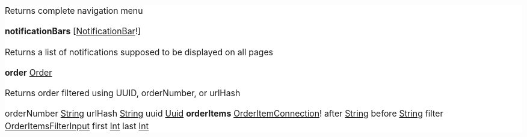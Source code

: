 Returns complete navigation menu

</td>
</tr>
<tr>
<td colspan="2" valign="top"><strong>notificationBars</strong></td>
<td valign="top">[<a href="#notificationbar">NotificationBar</a>!]</td>
<td>

Returns a list of notifications supposed to be displayed on all pages

</td>
</tr>
<tr>
<td colspan="2" valign="top"><strong>order</strong></td>
<td valign="top"><a href="#order">Order</a></td>
<td>

Returns order filtered using UUID, orderNumber, or urlHash

</td>
</tr>
<tr>
<td colspan="2" align="right" valign="top">orderNumber</td>
<td valign="top"><a href="#string">String</a></td>
<td></td>
</tr>
<tr>
<td colspan="2" align="right" valign="top">urlHash</td>
<td valign="top"><a href="#string">String</a></td>
<td></td>
</tr>
<tr>
<td colspan="2" align="right" valign="top">uuid</td>
<td valign="top"><a href="#uuid">Uuid</a></td>
<td></td>
</tr>
<tr>
<td colspan="2" valign="top"><strong>orderItems</strong></td>
<td valign="top"><a href="#orderitemconnection">OrderItemConnection</a>!</td>
<td></td>
</tr>
<tr>
<td colspan="2" align="right" valign="top">after</td>
<td valign="top"><a href="#string">String</a></td>
<td></td>
</tr>
<tr>
<td colspan="2" align="right" valign="top">before</td>
<td valign="top"><a href="#string">String</a></td>
<td></td>
</tr>
<tr>
<td colspan="2" align="right" valign="top">filter</td>
<td valign="top"><a href="#orderitemsfilterinput">OrderItemsFilterInput</a></td>
<td></td>
</tr>
<tr>
<td colspan="2" align="right" valign="top">first</td>
<td valign="top"><a href="#int">Int</a></td>
<td></td>
</tr>
<tr>
<td colspan="2" align="right" valign="top">last</td>
<td valign="top"><a href="#int">Int</a></td>
<td></td>